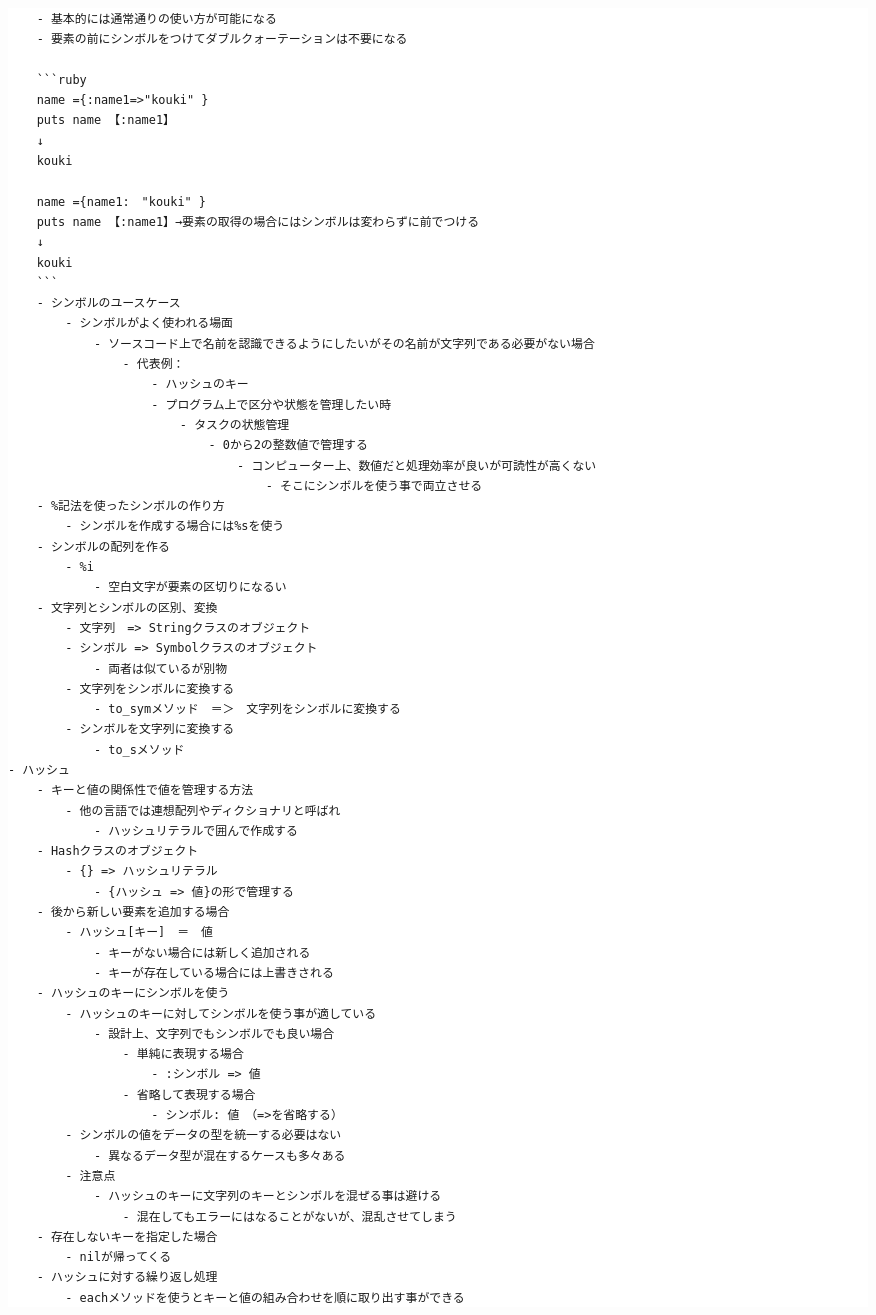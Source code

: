         - 基本的には通常通りの使い方が可能になる
        - 要素の前にシンボルをつけてダブルクォーテーションは不要になる
        
        ```ruby
        name ={:name1=>"kouki" }
        puts name 【:name1】
        ↓
        kouki
        
        name ={name1:　"kouki" }
        puts name 【:name1】→要素の取得の場合にはシンボルは変わらずに前でつける
        ↓
        kouki
        ```
        - シンボルのユースケース
            - シンボルがよく使われる場面
                - ソースコード上で名前を認識できるようにしたいがその名前が文字列である必要がない場合
                    - 代表例：
                        - ハッシュのキー
                        - プログラム上で区分や状態を管理したい時
                            - タスクの状態管理
                                - 0から2の整数値で管理する
                                    - コンピューター上、数値だと処理効率が良いが可読性が高くない
                                        - そこにシンボルを使う事で両立させる
        - %記法を使ったシンボルの作り方
            - シンボルを作成する場合には%sを使う
        - シンボルの配列を作る
            - %i
                - 空白文字が要素の区切りになるい
        - 文字列とシンボルの区別、変換
            - 文字列　=> Stringクラスのオブジェクト
            - シンボル => Symbolクラスのオブジェクト
                - 両者は似ているが別物
            - 文字列をシンボルに変換する
                - to_symメソッド　＝＞　文字列をシンボルに変換する
            - シンボルを文字列に変換する
                - to_sメソッド
    - ハッシュ
        - キーと値の関係性で値を管理する方法
            - 他の言語では連想配列やディクショナリと呼ばれ
                - ハッシュリテラルで囲んで作成する
        - Hashクラスのオブジェクト
            - {} => ハッシュリテラル
                - {ハッシュ => 値}の形で管理する
        - 後から新しい要素を追加する場合
            - ハッシュ[キー]　＝　値
                - キーがない場合には新しく追加される
                - キーが存在している場合には上書きされる
        - ハッシュのキーにシンボルを使う
            - ハッシュのキーに対してシンボルを使う事が適している
                - 設計上、文字列でもシンボルでも良い場合
                    - 単純に表現する場合
                        - :シンボル => 値
                    - 省略して表現する場合
                        - シンボル: 値　（=>を省略する）
            - シンボルの値をデータの型を統一する必要はない
                - 異なるデータ型が混在するケースも多々ある
            - 注意点
                - ハッシュのキーに文字列のキーとシンボルを混ぜる事は避ける
                    - 混在してもエラーにはなることがないが、混乱させてしまう
        - 存在しないキーを指定した場合
            - nilが帰ってくる
        - ハッシュに対する繰り返し処理
            - eachメソッドを使うとキーと値の組み合わせを順に取り出す事ができる